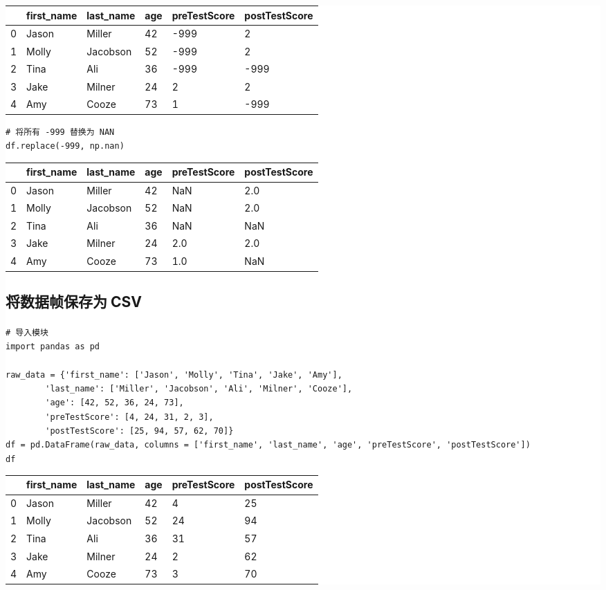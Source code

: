 |  | first_name | last_name | age | preTestScore | postTestScore |
| --- | --- | --- | --- | --- | --- |
| 0 | Jason | Miller | 42 | -999 | 2 |
| 1 | Molly | Jacobson | 52 | -999 | 2 |
| 2 | Tina | Ali | 36 | -999 | -999 |
| 3 | Jake | Milner | 24 | 2 | 2 |
| 4 | Amy | Cooze | 73 | 1 | -999 |

```
# 将所有 -999 替换为 NAN
df.replace(-999, np.nan) 
```

|  | first_name | last_name | age | preTestScore | postTestScore |
| --- | --- | --- | --- | --- | --- |
| 0 | Jason | Miller | 42 | NaN | 2.0 |
| 1 | Molly | Jacobson | 52 | NaN | 2.0 |
| 2 | Tina | Ali | 36 | NaN | NaN |
| 3 | Jake | Milner | 24 | 2.0 | 2.0 |
| 4 | Amy | Cooze | 73 | 1.0 | NaN |

## 将数据帧保存为 CSV

```
# 导入模块
import pandas as pd

raw_data = {'first_name': ['Jason', 'Molly', 'Tina', 'Jake', 'Amy'], 
        'last_name': ['Miller', 'Jacobson', 'Ali', 'Milner', 'Cooze'], 
        'age': [42, 52, 36, 24, 73], 
        'preTestScore': [4, 24, 31, 2, 3],
        'postTestScore': [25, 94, 57, 62, 70]}
df = pd.DataFrame(raw_data, columns = ['first_name', 'last_name', 'age', 'preTestScore', 'postTestScore'])
df 
```

|  | first_name | last_name | age | preTestScore | postTestScore |
| --- | --- | --- | --- | --- | --- |
| 0 | Jason | Miller | 42 | 4 | 25 |
| 1 | Molly | Jacobson | 52 | 24 | 94 |
| 2 | Tina | Ali | 36 | 31 | 57 |
| 3 | Jake | Milner | 24 | 2 | 62 |
| 4 | Amy | Cooze | 73 | 3 | 70 |
